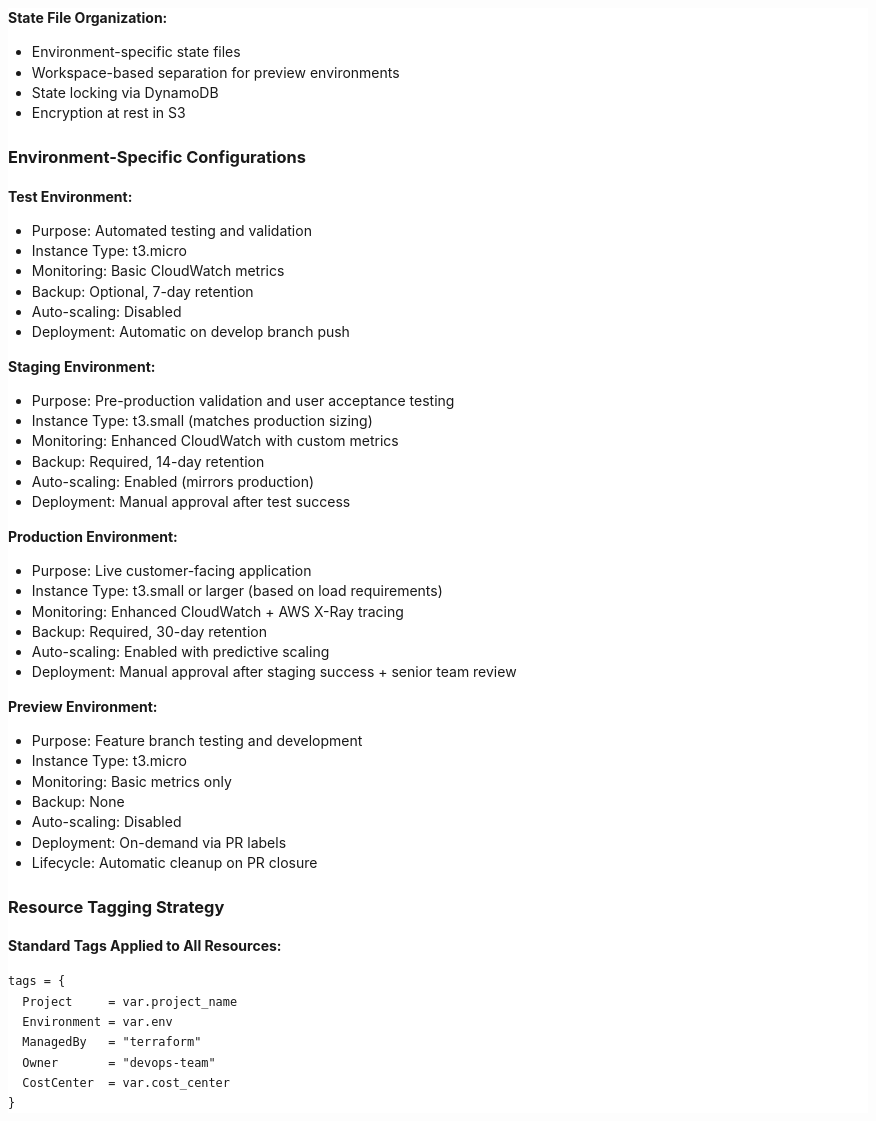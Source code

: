 **State File Organization:**
- Environment-specific state files
- Workspace-based separation for preview environments
- State locking via DynamoDB
- Encryption at rest in S3

### Environment-Specific Configurations

**Test Environment:**
- Purpose: Automated testing and validation
- Instance Type: t3.micro
- Monitoring: Basic CloudWatch metrics
- Backup: Optional, 7-day retention
- Auto-scaling: Disabled
- Deployment: Automatic on develop branch push

**Staging Environment:**
- Purpose: Pre-production validation and user acceptance testing
- Instance Type: t3.small (matches production sizing)
- Monitoring: Enhanced CloudWatch with custom metrics
- Backup: Required, 14-day retention
- Auto-scaling: Enabled (mirrors production)
- Deployment: Manual approval after test success

**Production Environment:**
- Purpose: Live customer-facing application
- Instance Type: t3.small or larger (based on load requirements)
- Monitoring: Enhanced CloudWatch + AWS X-Ray tracing
- Backup: Required, 30-day retention
- Auto-scaling: Enabled with predictive scaling
- Deployment: Manual approval after staging success + senior team review

**Preview Environment:**
- Purpose: Feature branch testing and development
- Instance Type: t3.micro
- Monitoring: Basic metrics only
- Backup: None
- Auto-scaling: Disabled
- Deployment: On-demand via PR labels
- Lifecycle: Automatic cleanup on PR closure

### Resource Tagging Strategy

**Standard Tags Applied to All Resources:**
```hcl
tags = {
  Project     = var.project_name
  Environment = var.env
  ManagedBy   = "terraform"
  Owner       = "devops-team"
  CostCenter  = var.cost_center
}
```
